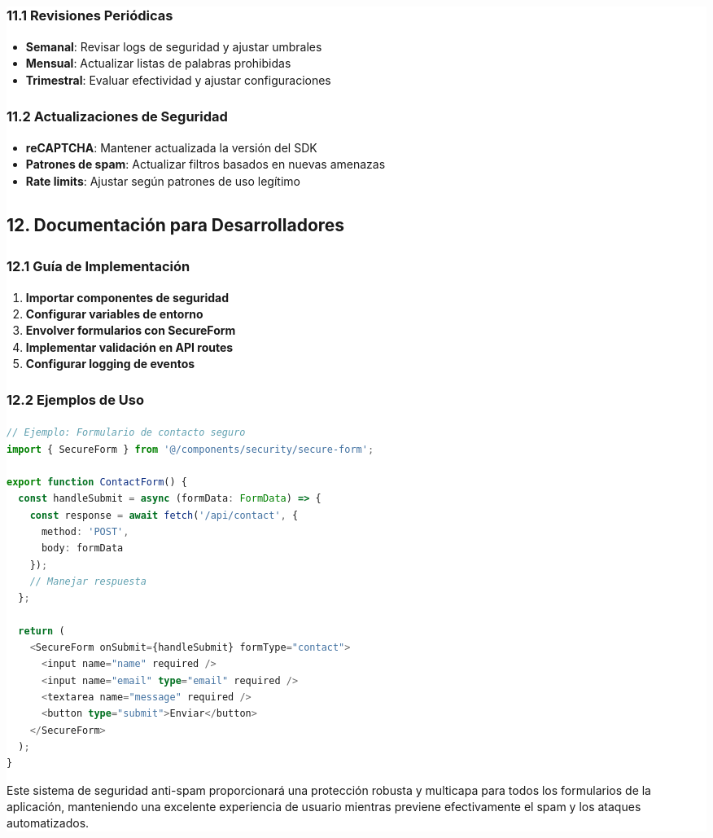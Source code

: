 ### 11.1 Revisiones Periódicas
- **Semanal**: Revisar logs de seguridad y ajustar umbrales
- **Mensual**: Actualizar listas de palabras prohibidas
- **Trimestral**: Evaluar efectividad y ajustar configuraciones

### 11.2 Actualizaciones de Seguridad
- **reCAPTCHA**: Mantener actualizada la versión del SDK
- **Patrones de spam**: Actualizar filtros basados en nuevas amenazas
- **Rate limits**: Ajustar según patrones de uso legítimo

## 12. Documentación para Desarrolladores

### 12.1 Guía de Implementación
1. **Importar componentes de seguridad**
2. **Configurar variables de entorno**
3. **Envolver formularios con SecureForm**
4. **Implementar validación en API routes**
5. **Configurar logging de eventos**

### 12.2 Ejemplos de Uso
```typescript
// Ejemplo: Formulario de contacto seguro
import { SecureForm } from '@/components/security/secure-form';

export function ContactForm() {
  const handleSubmit = async (formData: FormData) => {
    const response = await fetch('/api/contact', {
      method: 'POST',
      body: formData
    });
    // Manejar respuesta
  };
  
  return (
    <SecureForm onSubmit={handleSubmit} formType="contact">
      <input name="name" required />
      <input name="email" type="email" required />
      <textarea name="message" required />
      <button type="submit">Enviar</button>
    </SecureForm>
  );
}
```

Este sistema de seguridad anti-spam proporcionará una protección robusta y multicapa para todos los formularios de la aplicación, manteniendo una excelente experiencia de usuario mientras previene efectivamente el spam y los ataques automatizados.